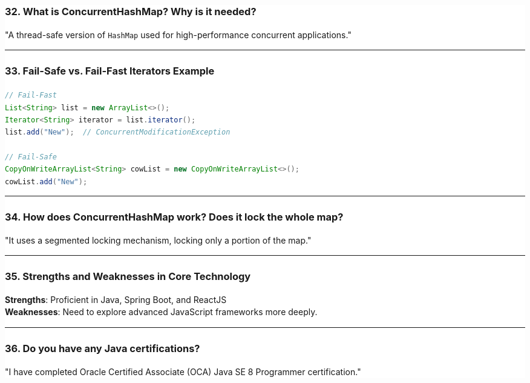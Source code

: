 ### **32. What is ConcurrentHashMap? Why is it needed?**  
"A thread-safe version of `HashMap` used for high-performance concurrent applications."

---

### **33. Fail-Safe vs. Fail-Fast Iterators Example**  
```java
// Fail-Fast
List<String> list = new ArrayList<>();
Iterator<String> iterator = list.iterator();
list.add("New");  // ConcurrentModificationException

// Fail-Safe
CopyOnWriteArrayList<String> cowList = new CopyOnWriteArrayList<>();
cowList.add("New");
```

---

### **34. How does ConcurrentHashMap work? Does it lock the whole map?**  
"It uses a segmented locking mechanism, locking only a portion of the map."

---

### **35. Strengths and Weaknesses in Core Technology**  
**Strengths**: Proficient in Java, Spring Boot, and ReactJS  
**Weaknesses**: Need to explore advanced JavaScript frameworks more deeply.

---

### **36. Do you have any Java certifications?**  
"I have completed Oracle Certified Associate (OCA) Java SE 8 Programmer certification."

